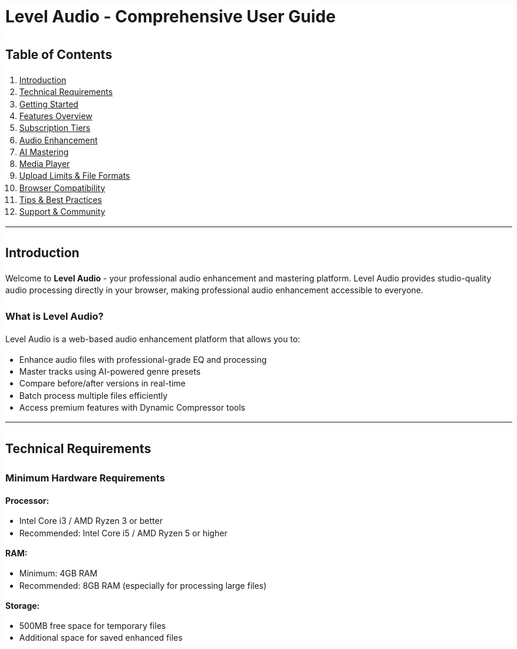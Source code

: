 # Level Audio - Comprehensive User Guide

## Table of Contents
1. [Introduction](#introduction)
2. [Technical Requirements](#technical-requirements)
3. [Getting Started](#getting-started)
4. [Features Overview](#features-overview)
5. [Subscription Tiers](#subscription-tiers)
6. [Audio Enhancement](#audio-enhancement)
7. [AI Mastering](#ai-mastering)
8. [Media Player](#media-player)
9. [Upload Limits & File Formats](#upload-limits--file-formats)
10. [Browser Compatibility](#browser-compatibility)
11. [Tips & Best Practices](#tips--best-practices)
12. [Support & Community](#support--community)

---

## Introduction

Welcome to **Level Audio** - your professional audio enhancement and mastering platform. Level Audio provides studio-quality audio processing directly in your browser, making professional audio enhancement accessible to everyone.

### What is Level Audio?

Level Audio is a web-based audio enhancement platform that allows you to:
- Enhance audio files with professional-grade EQ and processing
- Master tracks using AI-powered genre presets
- Compare before/after versions in real-time
- Batch process multiple files efficiently
- Access premium features with Dynamic Compressor tools

---

## Technical Requirements

### Minimum Hardware Requirements

**Processor:**
- Intel Core i3 / AMD Ryzen 3 or better
- Recommended: Intel Core i5 / AMD Ryzen 5 or higher

**RAM:**
- Minimum: 4GB RAM
- Recommended: 8GB RAM (especially for processing large files)

**Storage:**
- 500MB free space for temporary files
- Additional space for saved enhanced files
